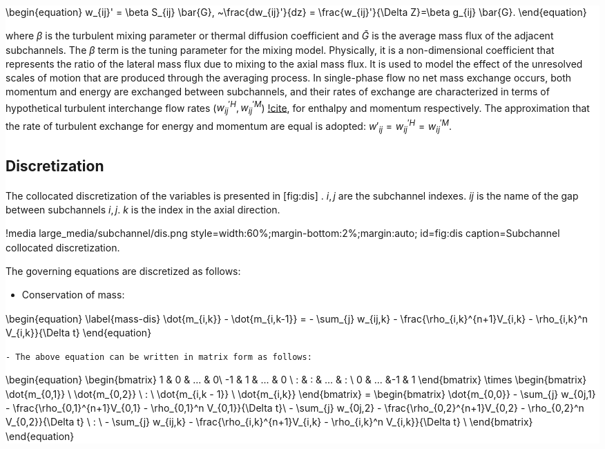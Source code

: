 \begin{equation}
w_{ij}' = \beta S_{ij} \bar{G}, ~\frac{dw_{ij}'}{dz} = \frac{w_{ij}'}{\Delta Z}=\beta g_{ij} \bar{G}.
\end{equation}

where $\beta$ is the turbulent mixing parameter or thermal diffusion coefficient and $\bar{G}$ is the average mass flux of the adjacent subchannels. The $\beta$ term is the tuning parameter for the mixing model. Physically, it is a non-dimensional coefficient that represents the ratio of the lateral mass flux due to mixing to the axial mass flux. It is used to model the effect of the unresolved scales of motion that are produced through the averaging process. In single-phase flow no net mass exchange occurs, both momentum and energy are exchanged between subchannels, and their rates of exchange are characterized in terms of hypothetical turbulent interchange flow rates ($w_{ij}^{'H},w_{ij}^{'M}$) [!cite](TODREAS), for enthalpy and momentum respectively. The approximation that the rate of turbulent exchange for energy and momentum are equal is adopted: $w'_{ij} = w_{ij}^{'H} = w_{ij}^{'M}$.

## Discretization

The collocated discretization of the variables is presented in [fig:dis] . $i,j$ are the subchannel indexes. $ij$ is the name of the gap between subchannels $i,j$. $k$ is the index in the axial direction.

!media large_media/subchannel/dis.png
    style=width:60%;margin-bottom:2%;margin:auto;
    id=fig:dis
    caption=Subchannel collocated discretization.

The governing equations are discretized as follows:

- Conservation of mass:

\begin{equation}
\label{mass-dis}
\dot{m_{i,k}} - \dot{m_{i,k-1}} = - \sum_{j} w_{ij,k} - \frac{\rho_{i,k}^{n+1}V_{i,k} - \rho_{i,k}^n V_{i,k}}{\Delta t}
\end{equation}

    - The above equation can be written in matrix form as follows:

\begin{equation}
\begin{bmatrix}
1 & 0 & ... & 0\\
-1 & 1 & ... & 0 \\
: & : & ... & : \\
0 & ... &-1 & 1
\end{bmatrix}
\times
\begin{bmatrix}
\dot{m_{0,1}}  \\
\dot{m_{0,2}} \\
: \\
\dot{m_{i,k - 1}} \\
\dot{m_{i,k}}
\end{bmatrix} =
\begin{bmatrix}
\dot{m_{0,0}} - \sum_{j} w_{0j,1} - \frac{\rho_{0,1}^{n+1}V_{0,1} - \rho_{0,1}^n V_{0,1}}{\Delta t}\\
    - \sum_{j} w_{0j,2} - \frac{\rho_{0,2}^{n+1}V_{0,2} - \rho_{0,2}^n V_{0,2}}{\Delta t} \\
: \\
    - \sum_{j} w_{ij,k} - \frac{\rho_{i,k}^{n+1}V_{i,k} - \rho_{i,k}^n V_{i,k}}{\Delta t} \\
\end{bmatrix}
\end{equation}
